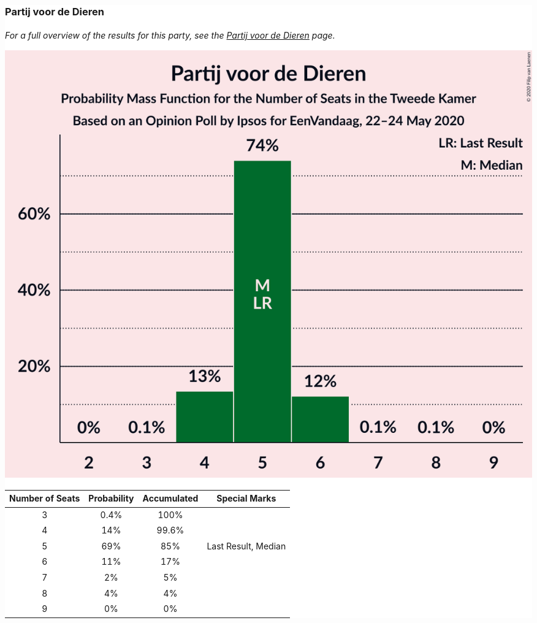 ### Partij voor de Dieren

*For a full overview of the results for this party, see the [Partij voor de Dieren](party-partijvoordedieren.html) page.*

![Graph with seats probability mass function not yet produced](2020-05-24-Ipsos-seats-pmf-partijvoordedieren.png "Seats Probability Mass Function")

| Number of Seats | Probability | Accumulated | Special Marks |
|:---------------:|:-----------:|:-----------:|:-------------:|
| 3 | 0.4% | 100% |  |
| 4 | 14% | 99.6% |  |
| 5 | 69% | 85% | Last Result, Median |
| 6 | 11% | 17% |  |
| 7 | 2% | 5% |  |
| 8 | 4% | 4% |  |
| 9 | 0% | 0% |  |
